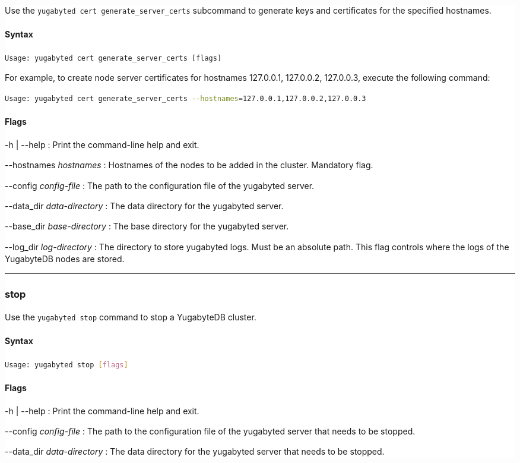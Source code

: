Use the `yugabyted cert generate_server_certs` subcommand to generate keys and certificates for the specified hostnames.

#### Syntax

```text
Usage: yugabyted cert generate_server_certs [flags]
```

For example, to create node server certificates for hostnames 127.0.0.1, 127.0.0.2, 127.0.0.3, execute the following command:

```sh
Usage: yugabyted cert generate_server_certs --hostnames=127.0.0.1,127.0.0.2,127.0.0.3
```

#### Flags

-h | --help
: Print the command-line help and exit.

--hostnames *hostnames*
: Hostnames of the nodes to be added in the cluster. Mandatory flag.

--config *config-file*
: The path to the configuration file of the yugabyted server.

--data_dir *data-directory*
: The data directory for the yugabyted server.

--base_dir *base-directory*
: The base directory for the yugabyted server. 

--log_dir *log-directory*
: The directory to store yugabyted logs. Must be an absolute path. This flag controls where the logs of the YugabyteDB nodes are stored.

------

### stop

Use the `yugabyted stop` command to stop a YugabyteDB cluster.

#### Syntax

```sh
Usage: yugabyted stop [flags]
```

#### Flags

-h | --help
: Print the command-line help and exit.

--config *config-file*
: The path to the configuration file of the yugabyted server that needs to be stopped.

--data_dir *data-directory*
: The data directory for the yugabyted server that needs to be stopped.
